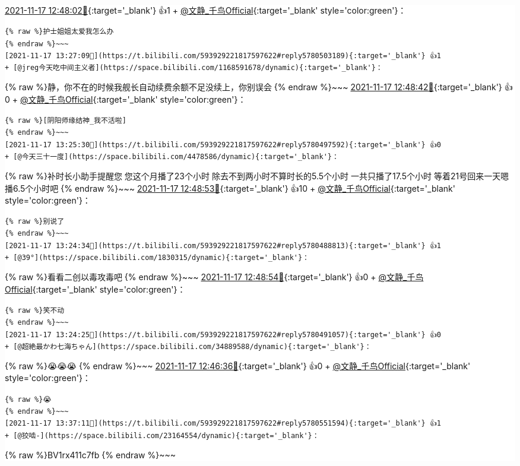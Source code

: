 [2021-11-17 12:48:02🔗](https://t.bilibili.com/593929221817597622#reply5780283125){:target='_blank'} 👍1
    + [@文静_千鸟Official](https://space.bilibili.com/667526012/dynamic){:target='_blank' style='color:green'}：
~~~
{% raw %}护士姐姐太爱我怎么办
{% endraw %}~~~
[2021-11-17 13:27:09🔗](https://t.bilibili.com/593929221817597622#reply5780503189){:target='_blank'} 👍1
+ [@jreg今天吃中间主义者](https://space.bilibili.com/1168591678/dynamic){:target='_blank'}：
~~~
{% raw %}静，你不在的时候我舰长自动续费余额不足没续上，你别误会
{% endraw %}~~~
[2021-11-17 12:48:42🔗](https://t.bilibili.com/593929221817597622#reply5780284496){:target='_blank'} 👍0
    + [@文静_千鸟Official](https://space.bilibili.com/667526012/dynamic){:target='_blank' style='color:green'}：
~~~
{% raw %}[阴阳师缘结神_我不活啦]
{% endraw %}~~~
[2021-11-17 13:25:30🔗](https://t.bilibili.com/593929221817597622#reply5780497592){:target='_blank'} 👍0
+ [@今天三十一度](https://space.bilibili.com/4478586/dynamic){:target='_blank'}：
~~~
{% raw %}补时长小助手提醒您 您这个月播了23个小时 除去不到两小时不算时长的5.5个小时 一共只播了17.5个小时 等着21号回来一天嗯播6.5个小时吧
{% endraw %}~~~
[2021-11-17 12:48:53🔗](https://t.bilibili.com/593929221817597622#reply5780284898){:target='_blank'} 👍10
    + [@文静_千鸟Official](https://space.bilibili.com/667526012/dynamic){:target='_blank' style='color:green'}：
~~~
{% raw %}别说了
{% endraw %}~~~
[2021-11-17 13:24:34🔗](https://t.bilibili.com/593929221817597622#reply5780488813){:target='_blank'} 👍1
+ [@39°](https://space.bilibili.com/1830315/dynamic){:target='_blank'}：
~~~
{% raw %}看看二创以毒攻毒吧
{% endraw %}~~~
[2021-11-17 12:48:54🔗](https://t.bilibili.com/593929221817597622#reply5780284932){:target='_blank'} 👍0
    + [@文静_千鸟Official](https://space.bilibili.com/667526012/dynamic){:target='_blank' style='color:green'}：
~~~
{% raw %}笑不动
{% endraw %}~~~
[2021-11-17 13:24:25🔗](https://t.bilibili.com/593929221817597622#reply5780491057){:target='_blank'} 👍0
+ [@超絶最かわ七海ちゃん](https://space.bilibili.com/34889588/dynamic){:target='_blank'}：
~~~
{% raw %}😭😭😭
{% endraw %}~~~
[2021-11-17 12:46:36🔗](https://t.bilibili.com/593929221817597622#reply5780285070){:target='_blank'} 👍0
    + [@文静_千鸟Official](https://space.bilibili.com/667526012/dynamic){:target='_blank' style='color:green'}：
~~~
{% raw %}😭
{% endraw %}~~~
[2021-11-17 13:37:11🔗](https://t.bilibili.com/593929221817597622#reply5780551594){:target='_blank'} 👍1
+ [@狡啮-](https://space.bilibili.com/23164554/dynamic){:target='_blank'}：
~~~
{% raw %}BV1rx411c7fb
{% endraw %}~~~